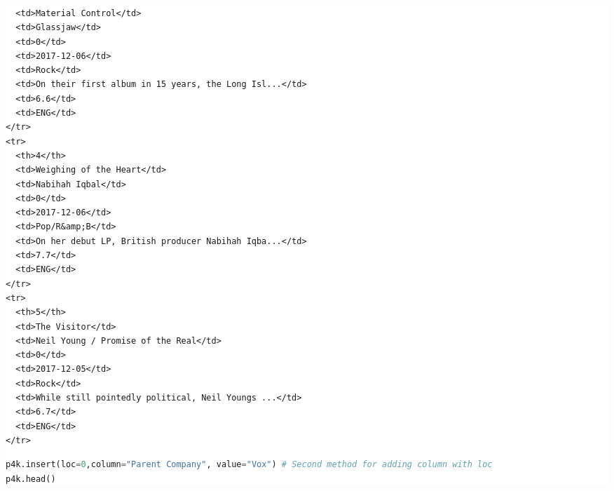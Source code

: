       <td>Material Control</td>
      <td>Glassjaw</td>
      <td>0</td>
      <td>2017-12-06</td>
      <td>Rock</td>
      <td>On their first album in 15 years, the Long Isl...</td>
      <td>6.6</td>
      <td>ENG</td>
    </tr>
    <tr>
      <th>4</th>
      <td>Weighing of the Heart</td>
      <td>Nabihah Iqbal</td>
      <td>0</td>
      <td>2017-12-06</td>
      <td>Pop/R&amp;B</td>
      <td>On her debut LP, British producer Nabihah Iqba...</td>
      <td>7.7</td>
      <td>ENG</td>
    </tr>
    <tr>
      <th>5</th>
      <td>The Visitor</td>
      <td>Neil Young / Promise of the Real</td>
      <td>0</td>
      <td>2017-12-05</td>
      <td>Rock</td>
      <td>While still pointedly political, Neil Youngs ...</td>
      <td>6.7</td>
      <td>ENG</td>
    </tr>
  </tbody>
</table>
</div>




```python
p4k.insert(loc=0,column="Parent Company", value="Vox") # Second method for adding column with loc
p4k.head()
```




<div>
<style scoped>
    .dataframe tbody tr th:only-of-type {
        vertical-align: middle;
    }

    .dataframe tbody tr th {
        vertical-align: top;
    }
